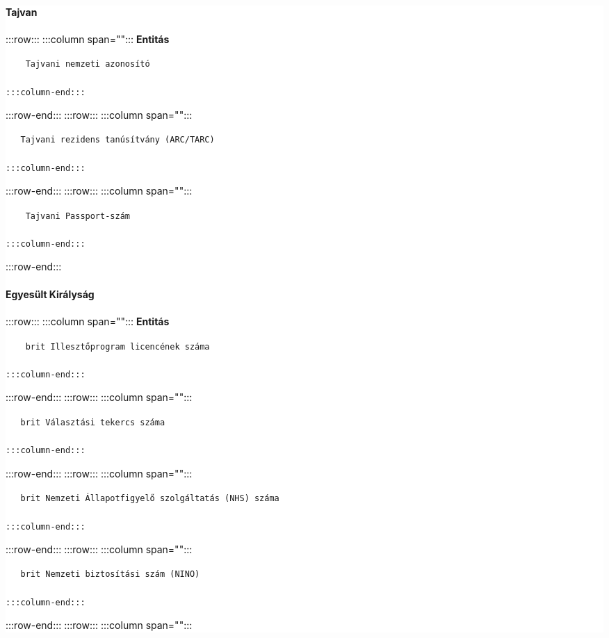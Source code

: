
#### <a name="taiwan"></a>Tajvan 

:::row:::
    :::column span="":::
        **Entitás**

        Tajvani nemzeti azonosító

    :::column-end:::
:::row-end:::
:::row:::
    :::column span="":::

       Tajvani rezidens tanúsítvány (ARC/TARC)

    :::column-end:::
:::row-end:::
:::row:::
    :::column span="":::

        Tajvani Passport-szám

    :::column-end:::
:::row-end:::

#### <a name="united-kingdom"></a>Egyesült Királyság

:::row:::
    :::column span="":::
        **Entitás**

        brit Illesztőprogram licencének száma

    :::column-end:::
:::row-end:::
:::row:::
    :::column span="":::

       brit Választási tekercs száma

    :::column-end:::
:::row-end:::
:::row:::
    :::column span="":::

       brit Nemzeti Állapotfigyelő szolgáltatás (NHS) száma

    :::column-end:::
:::row-end:::
:::row:::
    :::column span="":::

       brit Nemzeti biztosítási szám (NINO)

    :::column-end:::
:::row-end:::
:::row:::
    :::column span="":::
